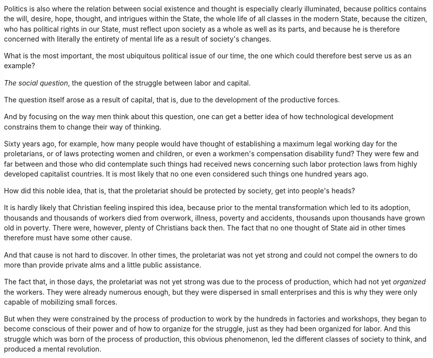 Politics is also where the relation between social existence and
thought is especially clearly illuminated, because politics contains the
will, desire, hope, thought, and intrigues within the State, the whole
life of all classes in the modern State, because the citizen, who has
political rights in our State, must reflect upon society as a whole as
well as its parts, and because he is therefore concerned with literally
the entirety of mental life as a result of society's changes.

What is the most important, the most ubiquitous political issue of our
time, the one which could therefore best serve us as an example?

_The social question_, the question of the struggle between labor and
capital.

The question itself arose as a result of capital, that is, due to the
development of the productive forces.

And by focusing on the way men think about this question, one can get a
better idea of how technological development constrains them to change
their way of thinking.

Sixty years ago, for example, how many people would have thought of
establishing a maximum legal working day for the proletarians, or of
laws protecting women and children, or even a workmen's compensation
disability fund? They were few and far between and those who did
contemplate such things had received news concerning such labor
protection laws from highly developed capitalist countries. It is most
likely that no one even considered such things one hundred years ago.

How did this noble idea, that is, that the proletariat should be
protected by society, get into people's heads?

It is hardly likely that Christian feeling inspired this idea, because
prior to the mental transformation which led to its adoption, thousands
and thousands of workers died from overwork, illness, poverty and
accidents, thousands upon thousands have grown old in poverty. There
were, however, plenty of Christians back then. The fact that no one
thought of State aid in other times therefore must have some other
cause.

And that cause is not hard to discover. In other times, the proletariat
was not yet strong and could not compel the owners to do more than
provide private alms and a little public assistance.

The fact that, in those days, the proletariat was not yet strong was
due to the process of production, which had not yet _organized_ the
workers. They were already numerous enough, but they were dispersed in
small enterprises and this is why they were only capable of mobilizing
small forces.

But when they were constrained by the process of production to work by
the hundreds in factories and workshops, they began to become conscious
of their power and of how to organize for the struggle, just as they
had been organized for labor. And this struggle which was born of the
process of production, this obvious phenomenon, led the different
classes of society to think, and produced a mental revolution.
